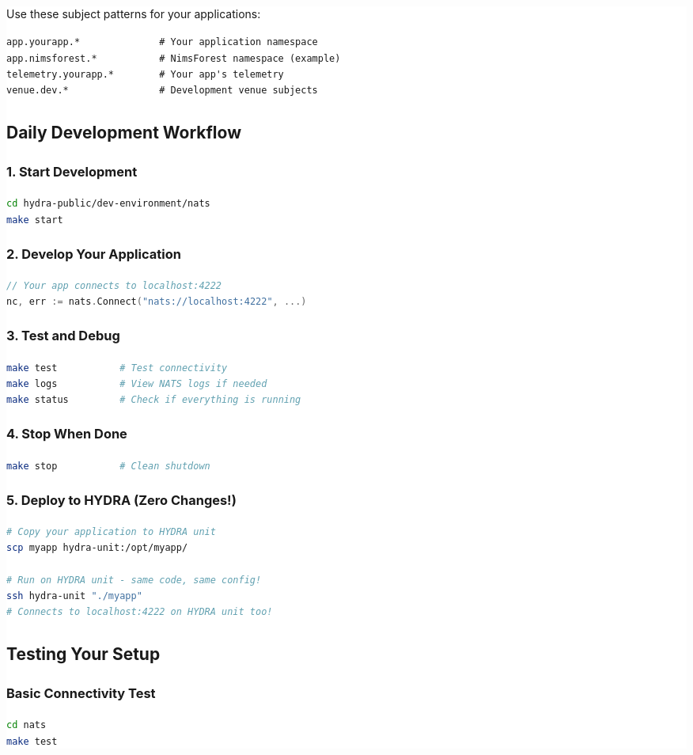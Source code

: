 Use these subject patterns for your applications:

```
app.yourapp.*              # Your application namespace
app.nimsforest.*           # NimsForest namespace (example)
telemetry.yourapp.*        # Your app's telemetry
venue.dev.*                # Development venue subjects
```

## Daily Development Workflow

### **1. Start Development**
```bash
cd hydra-public/dev-environment/nats
make start
```

### **2. Develop Your Application**
```go
// Your app connects to localhost:4222
nc, err := nats.Connect("nats://localhost:4222", ...)
```

### **3. Test and Debug**
```bash
make test           # Test connectivity
make logs           # View NATS logs if needed
make status         # Check if everything is running
```

### **4. Stop When Done**
```bash
make stop           # Clean shutdown
```

### **5. Deploy to HYDRA (Zero Changes!)**
```bash
# Copy your application to HYDRA unit
scp myapp hydra-unit:/opt/myapp/

# Run on HYDRA unit - same code, same config!
ssh hydra-unit "./myapp"
# Connects to localhost:4222 on HYDRA unit too!
```

## Testing Your Setup

### **Basic Connectivity Test**
```bash
cd nats
make test
```
